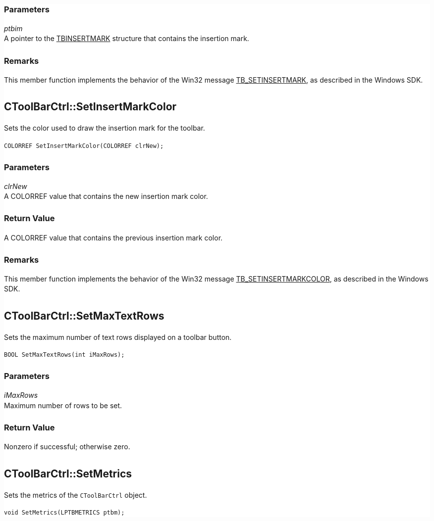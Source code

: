 ### Parameters  
 *ptbim*  
 A pointer to the [TBINSERTMARK](/windows/desktop/api/commctrl/ns-commctrl-tbinsertmark) structure that contains the insertion mark.  
  
### Remarks  
 This member function implements the behavior of the Win32 message [TB_SETINSERTMARK](/windows/desktop/Controls/tb-setinsertmark), as described in the Windows SDK.  
  
##  <a name="setinsertmarkcolor"></a>  CToolBarCtrl::SetInsertMarkColor  
 Sets the color used to draw the insertion mark for the toolbar.  
  
```  
COLORREF SetInsertMarkColor(COLORREF clrNew);
```  
  
### Parameters  
 *clrNew*  
 A COLORREF value that contains the new insertion mark color.  
  
### Return Value  
 A COLORREF value that contains the previous insertion mark color.  
  
### Remarks  
 This member function implements the behavior of the Win32 message [TB_SETINSERTMARKCOLOR](/windows/desktop/Controls/tb-setinsertmarkcolor), as described in the Windows SDK.  
  
##  <a name="setmaxtextrows"></a>  CToolBarCtrl::SetMaxTextRows  
 Sets the maximum number of text rows displayed on a toolbar button.  
  
```  
BOOL SetMaxTextRows(int iMaxRows);
```  
  
### Parameters  
 *iMaxRows*  
 Maximum number of rows to be set.  
  
### Return Value  
 Nonzero if successful; otherwise zero.  
  
##  <a name="setmetrics"></a>  CToolBarCtrl::SetMetrics  
 Sets the metrics of the `CToolBarCtrl` object.  
  
```  
void SetMetrics(LPTBMETRICS ptbm);
```  
  